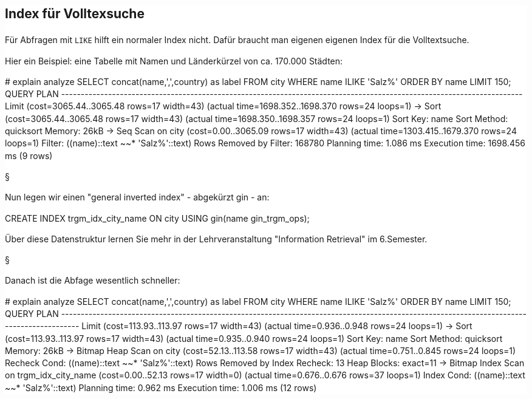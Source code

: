 ## Index für Volltexsuche

Für Abfragen mit `LIKE` hilft ein normaler Index nicht.
Dafür braucht man eigenen eigenen Index für die Volltextsuche.

Hier ein Beispiel: eine Tabelle mit Namen und Länderkürzel von ca. 170.000 Städten:

<sql>
# explain analyze SELECT concat(name,',',country) as label FROM city WHERE name ILIKE 'Salz%'  ORDER BY name LIMIT 150;
                                                      QUERY PLAN
----------------------------------------------------------------------------------------------------------------------
 Limit  (cost=3065.44..3065.48 rows=17 width=43) (actual time=1698.352..1698.370 rows=24 loops=1)
   ->  Sort  (cost=3065.44..3065.48 rows=17 width=43) (actual time=1698.350..1698.357 rows=24 loops=1)
         Sort Key: name
         Sort Method: quicksort  Memory: 26kB
         ->  Seq Scan on city  (cost=0.00..3065.09 rows=17 width=43) (actual time=1303.415..1679.370 rows=24 loops=1)
               Filter: ((name)::text ~~* 'Salz%'::text)
               Rows Removed by Filter: 168780
 Planning time: 1.086 ms
 Execution time: 1698.456 ms
(9 rows)
</sql>

§

Nun legen wir einen "general inverted index" - abgekürzt gin - an:

<sql>
CREATE INDEX trgm_idx_city_name ON city USING gin(name gin_trgm_ops);
</sql>

Über diese Datenstruktur lernen Sie mehr in der Lehrveranstaltung "Information Retrieval" im 6.Semester.

§

Danach ist die Abfage wesentlich schneller:

<sql>
# explain analyze SELECT concat(name,',',country) as label FROM city WHERE name ILIKE 'Salz%'  ORDER BY name LIMIT 150;
                                                                QUERY PLAN
------------------------------------------------------------------------------------------------------------------------------------------
 Limit  (cost=113.93..113.97 rows=17 width=43) (actual time=0.936..0.948 rows=24 loops=1)
   ->  Sort  (cost=113.93..113.97 rows=17 width=43) (actual time=0.935..0.940 rows=24 loops=1)
         Sort Key: name
         Sort Method: quicksort  Memory: 26kB
         ->  Bitmap Heap Scan on city  (cost=52.13..113.58 rows=17 width=43) (actual time=0.751..0.845 rows=24 loops=1)
               Recheck Cond: ((name)::text ~~* 'Salz%'::text)
               Rows Removed by Index Recheck: 13
               Heap Blocks: exact=11
               ->  Bitmap Index Scan on trgm_idx_city_name  (cost=0.00..52.13 rows=17 width=0) (actual time=0.676..0.676 rows=37 loops=1)
                     Index Cond: ((name)::text ~~* 'Salz%'::text)
 Planning time: 0.962 ms
 Execution time: 1.006 ms
(12 rows)
</sql>
